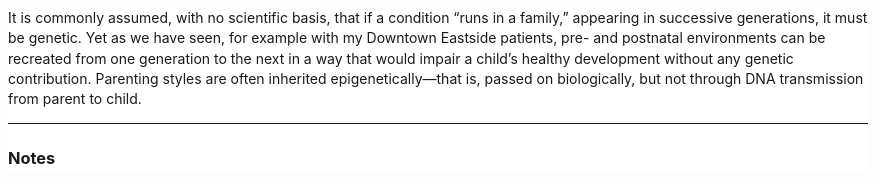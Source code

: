 It is commonly assumed, with no scientific basis, that if a condition “runs in a family,” appearing in successive generations, it must be genetic. Yet as we have seen, for example with my Downtown Eastside patients, pre- and postnatal environments can be recreated from one generation to the next in a way that would impair a child’s healthy development without any genetic contribution. Parenting styles are often inherited epigenetically—that is, passed on biologically, but not through DNA transmission from parent to child.

___

### Notes

